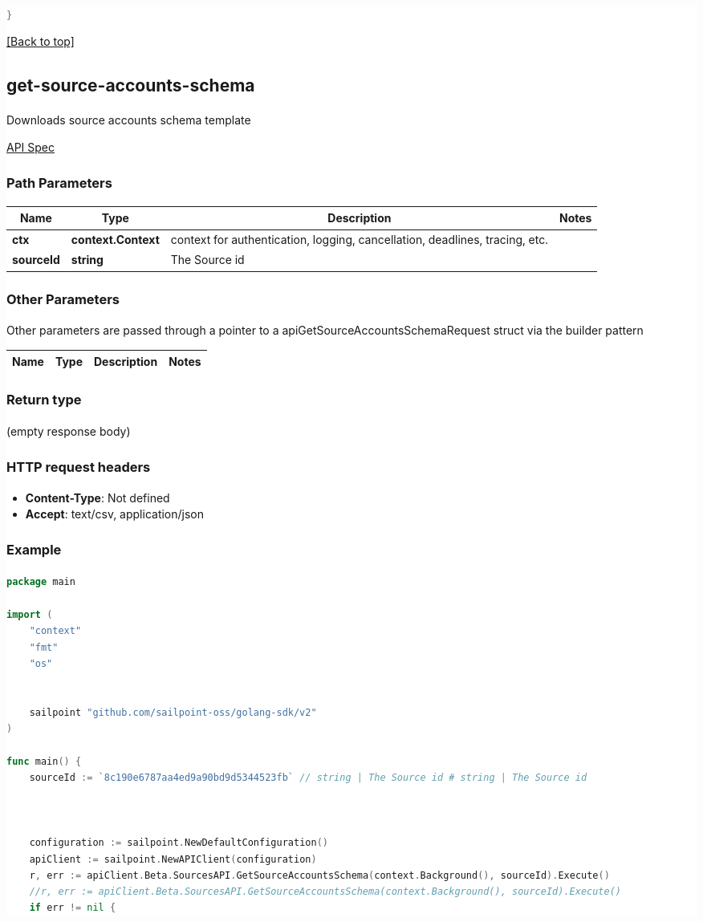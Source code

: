 ```go
}
```

[[Back to top]](#)

## get-source-accounts-schema
Downloads source accounts schema template


[API Spec](https://developer.sailpoint.com/docs/api/beta/get-source-accounts-schema)

### Path Parameters


Name | Type | Description  | Notes
------------- | ------------- | ------------- | -------------
**ctx** | **context.Context** | context for authentication, logging, cancellation, deadlines, tracing, etc.
**sourceId** | **string** | The Source id | 

### Other Parameters

Other parameters are passed through a pointer to a apiGetSourceAccountsSchemaRequest struct via the builder pattern


Name | Type | Description  | Notes
------------- | ------------- | ------------- | -------------


### Return type

 (empty response body)

### HTTP request headers

- **Content-Type**: Not defined
- **Accept**: text/csv, application/json

### Example

```go
package main

import (
	"context"
	"fmt"
	"os"
   
    
	sailpoint "github.com/sailpoint-oss/golang-sdk/v2"
)

func main() {
    sourceId := `8c190e6787aa4ed9a90bd9d5344523fb` // string | The Source id # string | The Source id

  

	configuration := sailpoint.NewDefaultConfiguration()
	apiClient := sailpoint.NewAPIClient(configuration)
    r, err := apiClient.Beta.SourcesAPI.GetSourceAccountsSchema(context.Background(), sourceId).Execute()
	//r, err := apiClient.Beta.SourcesAPI.GetSourceAccountsSchema(context.Background(), sourceId).Execute()
	if err != nil {
```